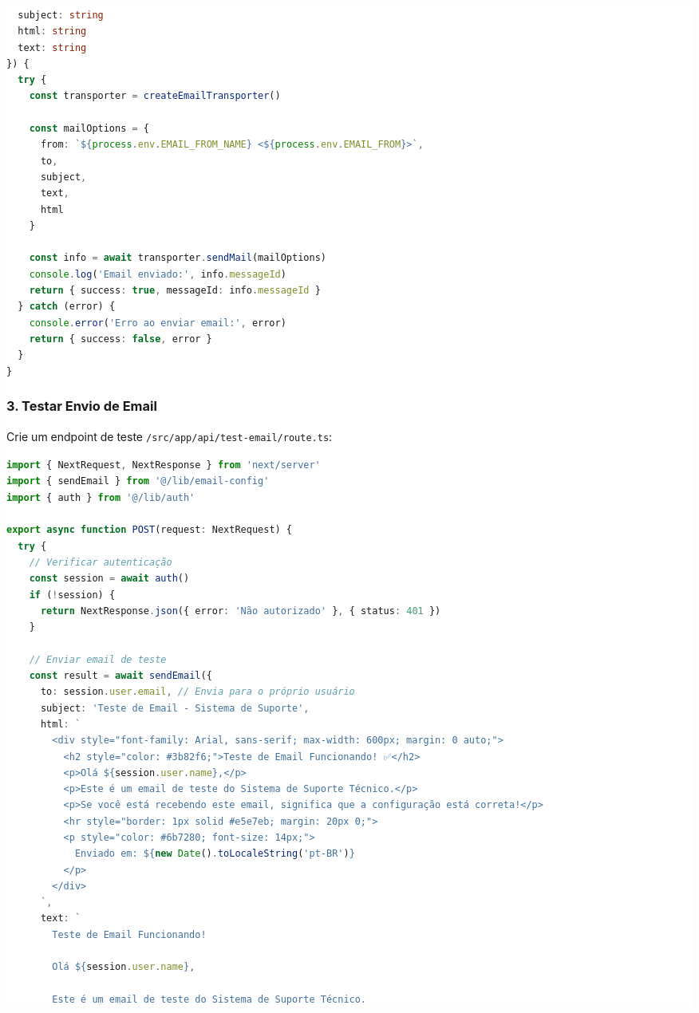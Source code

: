 ```typescript
  subject: string
  html: string
  text: string
}) {
  try {
    const transporter = createEmailTransporter()
    
    const mailOptions = {
      from: `${process.env.EMAIL_FROM_NAME} <${process.env.EMAIL_FROM}>`,
      to,
      subject,
      text,
      html
    }

    const info = await transporter.sendMail(mailOptions)
    console.log('Email enviado:', info.messageId)
    return { success: true, messageId: info.messageId }
  } catch (error) {
    console.error('Erro ao enviar email:', error)
    return { success: false, error }
  }
}
```

### 3. Testar Envio de Email

Crie um endpoint de teste `/src/app/api/test-email/route.ts`:

```typescript
import { NextRequest, NextResponse } from 'next/server'
import { sendEmail } from '@/lib/email-config'
import { auth } from '@/lib/auth'

export async function POST(request: NextRequest) {
  try {
    // Verificar autenticação
    const session = await auth()
    if (!session) {
      return NextResponse.json({ error: 'Não autorizado' }, { status: 401 })
    }

    // Enviar email de teste
    const result = await sendEmail({
      to: session.user.email, // Envia para o próprio usuário
      subject: 'Teste de Email - Sistema de Suporte',
      html: `
        <div style="font-family: Arial, sans-serif; max-width: 600px; margin: 0 auto;">
          <h2 style="color: #3b82f6;">Teste de Email Funcionando! ✅</h2>
          <p>Olá ${session.user.name},</p>
          <p>Este é um email de teste do Sistema de Suporte Técnico.</p>
          <p>Se você está recebendo este email, significa que a configuração está correta!</p>
          <hr style="border: 1px solid #e5e7eb; margin: 20px 0;">
          <p style="color: #6b7280; font-size: 14px;">
            Enviado em: ${new Date().toLocaleString('pt-BR')}
          </p>
        </div>
      `,
      text: `
        Teste de Email Funcionando!
        
        Olá ${session.user.name},
        
        Este é um email de teste do Sistema de Suporte Técnico.
```
